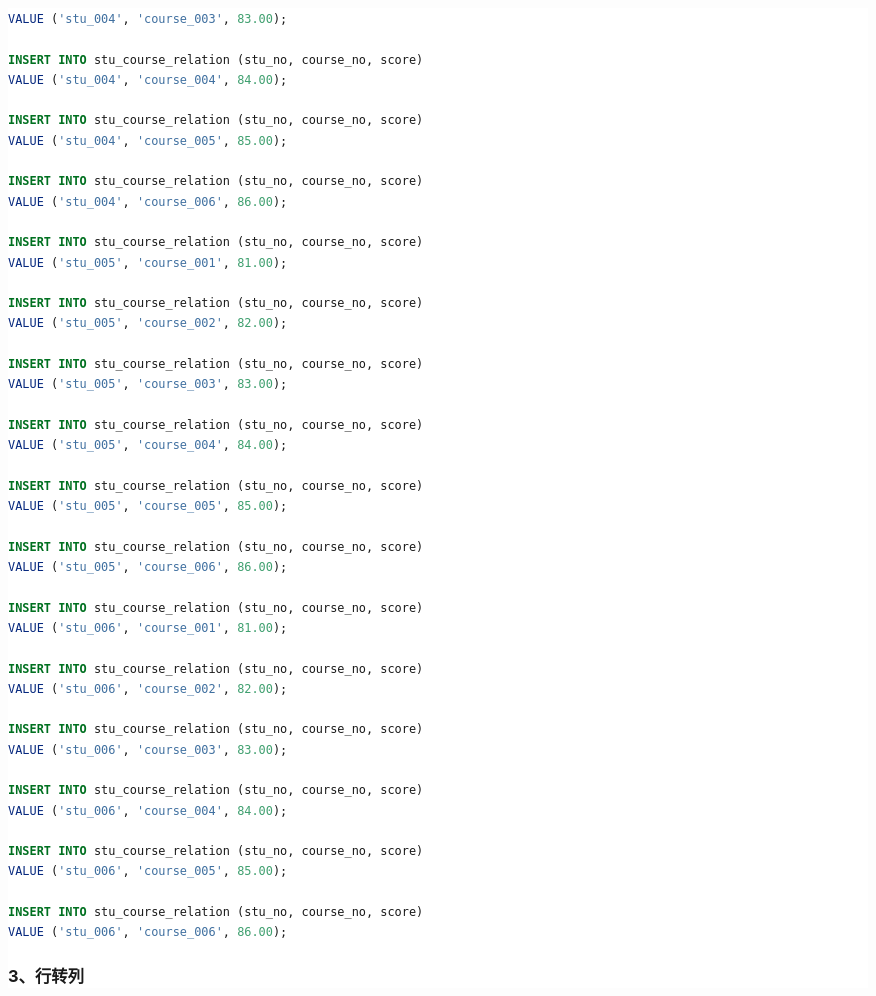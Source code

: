 ```sql
VALUE ('stu_004', 'course_003', 83.00);

INSERT INTO stu_course_relation (stu_no, course_no, score)
VALUE ('stu_004', 'course_004', 84.00);

INSERT INTO stu_course_relation (stu_no, course_no, score)
VALUE ('stu_004', 'course_005', 85.00);

INSERT INTO stu_course_relation (stu_no, course_no, score)
VALUE ('stu_004', 'course_006', 86.00);

INSERT INTO stu_course_relation (stu_no, course_no, score)
VALUE ('stu_005', 'course_001', 81.00);

INSERT INTO stu_course_relation (stu_no, course_no, score)
VALUE ('stu_005', 'course_002', 82.00);

INSERT INTO stu_course_relation (stu_no, course_no, score)
VALUE ('stu_005', 'course_003', 83.00);

INSERT INTO stu_course_relation (stu_no, course_no, score)
VALUE ('stu_005', 'course_004', 84.00);

INSERT INTO stu_course_relation (stu_no, course_no, score)
VALUE ('stu_005', 'course_005', 85.00);

INSERT INTO stu_course_relation (stu_no, course_no, score)
VALUE ('stu_005', 'course_006', 86.00);

INSERT INTO stu_course_relation (stu_no, course_no, score)
VALUE ('stu_006', 'course_001', 81.00);

INSERT INTO stu_course_relation (stu_no, course_no, score)
VALUE ('stu_006', 'course_002', 82.00);

INSERT INTO stu_course_relation (stu_no, course_no, score)
VALUE ('stu_006', 'course_003', 83.00);

INSERT INTO stu_course_relation (stu_no, course_no, score)
VALUE ('stu_006', 'course_004', 84.00);

INSERT INTO stu_course_relation (stu_no, course_no, score)
VALUE ('stu_006', 'course_005', 85.00);

INSERT INTO stu_course_relation (stu_no, course_no, score)
VALUE ('stu_006', 'course_006', 86.00);
```



### 3、行转列
